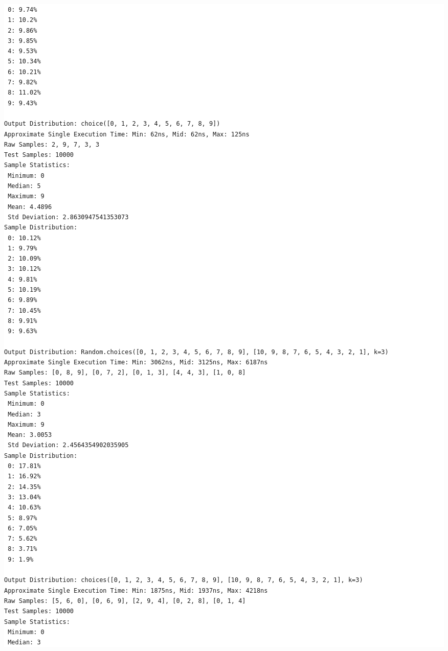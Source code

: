 ```
 0: 9.74%
 1: 10.2%
 2: 9.86%
 3: 9.85%
 4: 9.53%
 5: 10.34%
 6: 10.21%
 7: 9.82%
 8: 11.02%
 9: 9.43%

Output Distribution: choice([0, 1, 2, 3, 4, 5, 6, 7, 8, 9])
Approximate Single Execution Time: Min: 62ns, Mid: 62ns, Max: 125ns
Raw Samples: 2, 9, 7, 3, 3
Test Samples: 10000
Sample Statistics:
 Minimum: 0
 Median: 5
 Maximum: 9
 Mean: 4.4896
 Std Deviation: 2.8630947541353073
Sample Distribution:
 0: 10.12%
 1: 9.79%
 2: 10.09%
 3: 10.12%
 4: 9.81%
 5: 10.19%
 6: 9.89%
 7: 10.45%
 8: 9.91%
 9: 9.63%

Output Distribution: Random.choices([0, 1, 2, 3, 4, 5, 6, 7, 8, 9], [10, 9, 8, 7, 6, 5, 4, 3, 2, 1], k=3)
Approximate Single Execution Time: Min: 3062ns, Mid: 3125ns, Max: 6187ns
Raw Samples: [0, 8, 9], [0, 7, 2], [0, 1, 3], [4, 4, 3], [1, 0, 8]
Test Samples: 10000
Sample Statistics:
 Minimum: 0
 Median: 3
 Maximum: 9
 Mean: 3.0053
 Std Deviation: 2.4564354902035905
Sample Distribution:
 0: 17.81%
 1: 16.92%
 2: 14.35%
 3: 13.04%
 4: 10.63%
 5: 8.97%
 6: 7.05%
 7: 5.62%
 8: 3.71%
 9: 1.9%

Output Distribution: choices([0, 1, 2, 3, 4, 5, 6, 7, 8, 9], [10, 9, 8, 7, 6, 5, 4, 3, 2, 1], k=3)
Approximate Single Execution Time: Min: 1875ns, Mid: 1937ns, Max: 4218ns
Raw Samples: [5, 6, 0], [0, 6, 9], [2, 9, 4], [0, 2, 8], [0, 1, 4]
Test Samples: 10000
Sample Statistics:
 Minimum: 0
 Median: 3
```